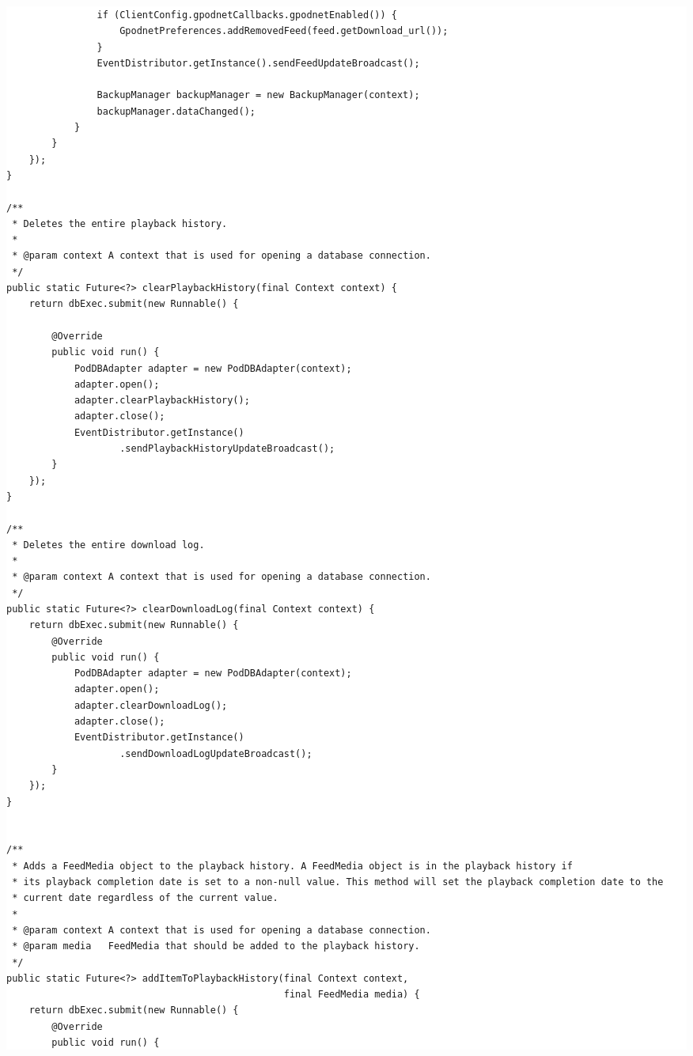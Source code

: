                     if (ClientConfig.gpodnetCallbacks.gpodnetEnabled()) {
                        GpodnetPreferences.addRemovedFeed(feed.getDownload_url());
                    }
                    EventDistributor.getInstance().sendFeedUpdateBroadcast();

                    BackupManager backupManager = new BackupManager(context);
                    backupManager.dataChanged();
                }
            }
        });
    }

    /**
     * Deletes the entire playback history.
     *
     * @param context A context that is used for opening a database connection.
     */
    public static Future<?> clearPlaybackHistory(final Context context) {
        return dbExec.submit(new Runnable() {

            @Override
            public void run() {
                PodDBAdapter adapter = new PodDBAdapter(context);
                adapter.open();
                adapter.clearPlaybackHistory();
                adapter.close();
                EventDistributor.getInstance()
                        .sendPlaybackHistoryUpdateBroadcast();
            }
        });
    }

    /**
     * Deletes the entire download log.
     *
     * @param context A context that is used for opening a database connection.
     */
    public static Future<?> clearDownloadLog(final Context context) {
        return dbExec.submit(new Runnable() {
            @Override
            public void run() {
                PodDBAdapter adapter = new PodDBAdapter(context);
                adapter.open();
                adapter.clearDownloadLog();
                adapter.close();
                EventDistributor.getInstance()
                        .sendDownloadLogUpdateBroadcast();
            }
        });
    }


    /**
     * Adds a FeedMedia object to the playback history. A FeedMedia object is in the playback history if
     * its playback completion date is set to a non-null value. This method will set the playback completion date to the
     * current date regardless of the current value.
     *
     * @param context A context that is used for opening a database connection.
     * @param media   FeedMedia that should be added to the playback history.
     */
    public static Future<?> addItemToPlaybackHistory(final Context context,
                                                     final FeedMedia media) {
        return dbExec.submit(new Runnable() {
            @Override
            public void run() {
